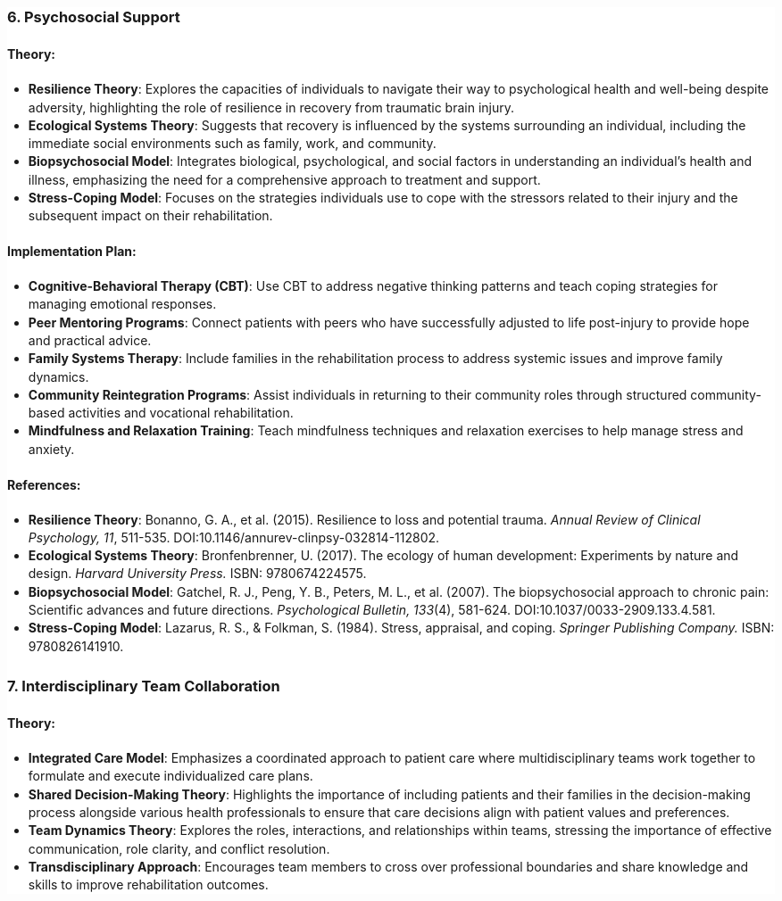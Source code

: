 ### 6. Psychosocial Support


#### Theory:
- **Resilience Theory**: Explores the capacities of individuals to navigate their way to psychological health and well-being despite adversity, highlighting the role of resilience in recovery from traumatic brain injury.
- **Ecological Systems Theory**: Suggests that recovery is influenced by the systems surrounding an individual, including the immediate social environments such as family, work, and community.
- **Biopsychosocial Model**: Integrates biological, psychological, and social factors in understanding an individual’s health and illness, emphasizing the need for a comprehensive approach to treatment and support.
- **Stress-Coping Model**: Focuses on the strategies individuals use to cope with the stressors related to their injury and the subsequent impact on their rehabilitation.

#### Implementation Plan:
- **Cognitive-Behavioral Therapy (CBT)**: Use CBT to address negative thinking patterns and teach coping strategies for managing emotional responses.
- **Peer Mentoring Programs**: Connect patients with peers who have successfully adjusted to life post-injury to provide hope and practical advice.
- **Family Systems Therapy**: Include families in the rehabilitation process to address systemic issues and improve family dynamics.
- **Community Reintegration Programs**: Assist individuals in returning to their community roles through structured community-based activities and vocational rehabilitation.
- **Mindfulness and Relaxation Training**: Teach mindfulness techniques and relaxation exercises to help manage stress and anxiety.

#### References:
- **Resilience Theory**: Bonanno, G. A., et al. (2015). Resilience to loss and potential trauma. *Annual Review of Clinical Psychology, 11*, 511-535. DOI:10.1146/annurev-clinpsy-032814-112802.
- **Ecological Systems Theory**: Bronfenbrenner, U. (2017). The ecology of human development: Experiments by nature and design. *Harvard University Press.* ISBN: 9780674224575.
- **Biopsychosocial Model**: Gatchel, R. J., Peng, Y. B., Peters, M. L., et al. (2007). The biopsychosocial approach to chronic pain: Scientific advances and future directions. *Psychological Bulletin, 133*(4), 581-624. DOI:10.1037/0033-2909.133.4.581.
- **Stress-Coping Model**: Lazarus, R. S., & Folkman, S. (1984). Stress, appraisal, and coping. *Springer Publishing Company.* ISBN: 9780826141910.


### 7. Interdisciplinary Team Collaboration


#### Theory:
- **Integrated Care Model**: Emphasizes a coordinated approach to patient care where multidisciplinary teams work together to formulate and execute individualized care plans.
- **Shared Decision-Making Theory**: Highlights the importance of including patients and their families in the decision-making process alongside various health professionals to ensure that care decisions align with patient values and preferences.
- **Team Dynamics Theory**: Explores the roles, interactions, and relationships within teams, stressing the importance of effective communication, role clarity, and conflict resolution.
- **Transdisciplinary Approach**: Encourages team members to cross over professional boundaries and share knowledge and skills to improve rehabilitation outcomes.
